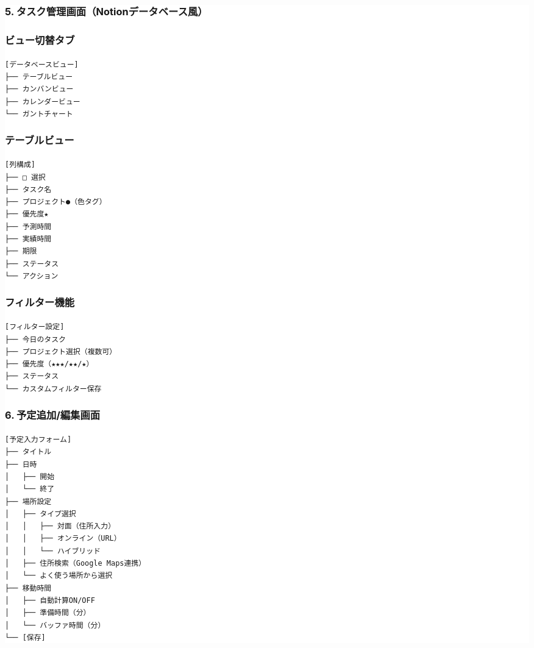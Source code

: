 ```
```

### **5. タスク管理画面（Notionデータベース風）**

### **ビュー切替タブ**

```
[データベースビュー]
├── テーブルビュー
├── カンバンビュー
├── カレンダービュー
└── ガントチャート

```

### **テーブルビュー**

```
[列構成]
├── □ 選択
├── タスク名
├── プロジェクト●（色タグ）
├── 優先度★
├── 予測時間
├── 実績時間
├── 期限
├── ステータス
└── アクション

```

### **フィルター機能**

```
[フィルター設定]
├── 今日のタスク
├── プロジェクト選択（複数可）
├── 優先度（★★★/★★/★）
├── ステータス
└── カスタムフィルター保存

```

### **6. 予定追加/編集画面**

```
[予定入力フォーム]
├── タイトル
├── 日時
│   ├── 開始
│   └── 終了
├── 場所設定
│   ├── タイプ選択
│   │   ├── 対面（住所入力）
│   │   ├── オンライン（URL）
│   │   └── ハイブリッド
│   ├── 住所検索（Google Maps連携）
│   └── よく使う場所から選択
├── 移動時間
│   ├── 自動計算ON/OFF
│   ├── 準備時間（分）
│   └── バッファ時間（分）
└── [保存]

```
